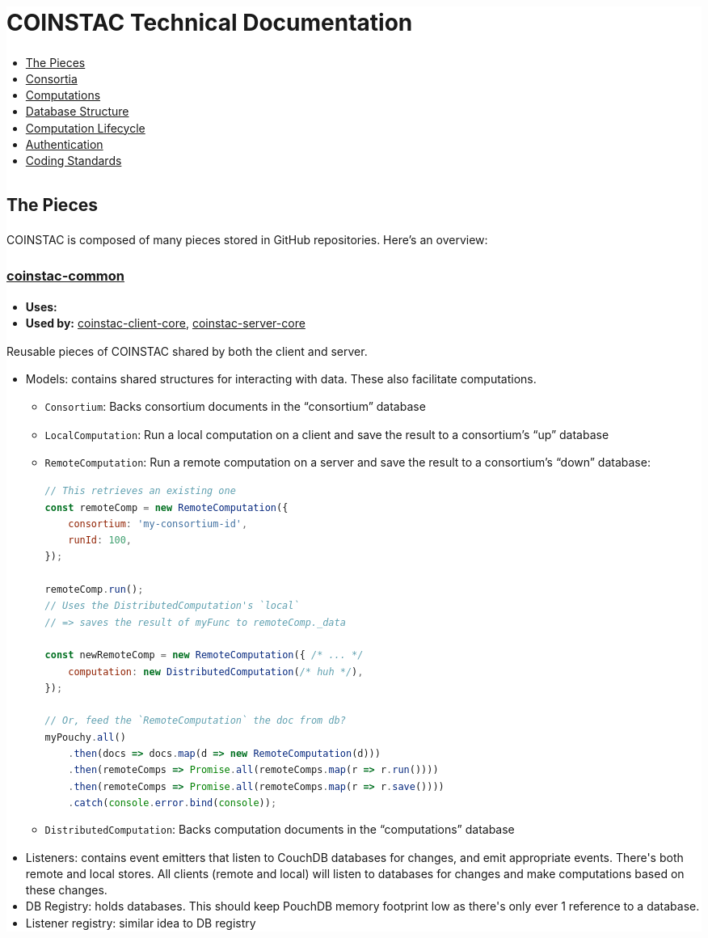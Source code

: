 # COINSTAC Technical Documentation

* [The Pieces](#the-pieces)
* [Consortia](#consortia)
* [Computations](#computations)
* [Database Structure](#database-structure)
* [Computation Lifecycle](#computation-lifecycle)
* [Authentication](#authentication)
* [Coding Standards](#coding-standards])

## The Pieces

COINSTAC is composed of many pieces stored in GitHub repositories. Here’s an overview:

### [coinstac-common](https://github.com/MRN-Code/coinstac-common)

* **Uses:**
* **Used by:** [coinstac-client-core](#coinstac-client-core), [coinstac-server-core](#coinstac-server-core)

Reusable pieces of COINSTAC shared by both the client and server.

* Models: contains shared structures for interacting with data. These also facilitate computations.
    * `Consortium`: Backs consortium documents in the “consortium” database
    * `LocalComputation`: Run a local computation on a client and save the result to a consortium’s “up” database
    * `RemoteComputation`: Run a remote computation on a server and save the result to a consortium’s “down” database:

        ```js
        // This retrieves an existing one
        const remoteComp = new RemoteComputation({
            consortium: 'my-consortium-id',
            runId: 100,
        });

        remoteComp.run();
        // Uses the DistributedComputation's `local`
        // => saves the result of myFunc to remoteComp._data

        const newRemoteComp = new RemoteComputation({ /* ... */
            computation: new DistributedComputation(/* huh */),
        });

        // Or, feed the `RemoteComputation` the doc from db?
        myPouchy.all()
            .then(docs => docs.map(d => new RemoteComputation(d)))
            .then(remoteComps => Promise.all(remoteComps.map(r => r.run())))
            .then(remoteComps => Promise.all(remoteComps.map(r => r.save())))
            .catch(console.error.bind(console));
        ```
    * `DistributedComputation`: Backs computation documents in the “computations” database
* Listeners: contains event emitters that listen to CouchDB databases for changes, and emit appropriate events. There's both remote and local stores. All clients (remote and local) will listen to databases for changes and make computations based on these changes.
* DB Registry: holds databases. This should keep PouchDB memory footprint low as there's only ever 1 reference to a database.
* Listener registry: similar idea to DB registry
